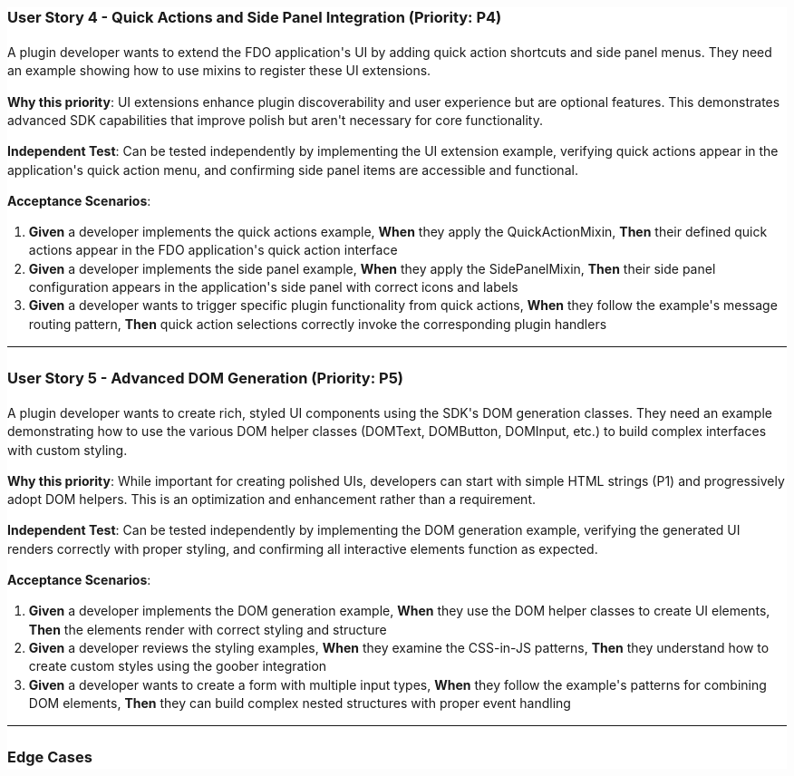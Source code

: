 
### User Story 4 - Quick Actions and Side Panel Integration (Priority: P4)

A plugin developer wants to extend the FDO application's UI by adding quick action shortcuts and side panel menus. They need an example showing how to use mixins to register these UI extensions.

**Why this priority**: UI extensions enhance plugin discoverability and user experience but are optional features. This demonstrates advanced SDK capabilities that improve polish but aren't necessary for core functionality.

**Independent Test**: Can be tested independently by implementing the UI extension example, verifying quick actions appear in the application's quick action menu, and confirming side panel items are accessible and functional.

**Acceptance Scenarios**:

1. **Given** a developer implements the quick actions example, **When** they apply the QuickActionMixin, **Then** their defined quick actions appear in the FDO application's quick action interface
2. **Given** a developer implements the side panel example, **When** they apply the SidePanelMixin, **Then** their side panel configuration appears in the application's side panel with correct icons and labels
3. **Given** a developer wants to trigger specific plugin functionality from quick actions, **When** they follow the example's message routing pattern, **Then** quick action selections correctly invoke the corresponding plugin handlers

---

### User Story 5 - Advanced DOM Generation (Priority: P5)

A plugin developer wants to create rich, styled UI components using the SDK's DOM generation classes. They need an example demonstrating how to use the various DOM helper classes (DOMText, DOMButton, DOMInput, etc.) to build complex interfaces with custom styling.

**Why this priority**: While important for creating polished UIs, developers can start with simple HTML strings (P1) and progressively adopt DOM helpers. This is an optimization and enhancement rather than a requirement.

**Independent Test**: Can be tested independently by implementing the DOM generation example, verifying the generated UI renders correctly with proper styling, and confirming all interactive elements function as expected.

**Acceptance Scenarios**:

1. **Given** a developer implements the DOM generation example, **When** they use the DOM helper classes to create UI elements, **Then** the elements render with correct styling and structure
2. **Given** a developer reviews the styling examples, **When** they examine the CSS-in-JS patterns, **Then** they understand how to create custom styles using the goober integration
3. **Given** a developer wants to create a form with multiple input types, **When** they follow the example's patterns for combining DOM elements, **Then** they can build complex nested structures with proper event handling

---

### Edge Cases
